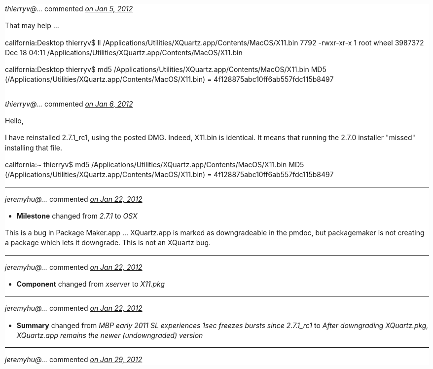 *thierryv@…* commented *[on Jan 5, 2012](https://xquartz.macosforge.org/trac/ticket/532#comment:16 "January 5, 2012 at 11:02 PM PST")*

That may help ...

california:Desktop thierryv$ ll /Applications/Utilities/XQuartz.app/Contents/MacOS/X11.bin
7792 -rwxr-xr-x 1 root wheel 3987372 Dec 18 04:11 /Applications/Utilities/XQuartz.app/Contents/MacOS/X11.bin

california:Desktop thierryv$ md5 /Applications/Utilities/XQuartz.app/Contents/MacOS/X11.bin
MD5 (/Applications/Utilities/XQuartz.app/Contents/MacOS/X11.bin) = 4f128875abc10ff6ab557fdc115b8497



---

*thierryv@…* commented *[on Jan 6, 2012](https://xquartz.macosforge.org/trac/ticket/532#comment:17 "January 6, 2012 at 3:03 PM PST")*

Hello,

I have reinstalled 2.7.1\_rc1, using the posted DMG. Indeed, X11.bin is identical. It means that running the 2.7.0 installer "missed" installing that file.

california:~ thierryv$ md5 /Applications/Utilities/XQuartz.app/Contents/MacOS/X11.bin
MD5 (/Applications/Utilities/XQuartz.app/Contents/MacOS/X11.bin) = 4f128875abc10ff6ab557fdc115b8497



---

*jeremyhu@…* commented *[on Jan 22, 2012](https://xquartz.macosforge.org/trac/ticket/532#comment:18 "January 22, 2012 at 2:26 PM PST")*

-   **Milestone** changed from *2.7.1* to *OSX*

This is a bug in Package Maker.app ... XQuartz.app is marked as downgradeable in the pmdoc, but packagemaker is not creating a package which lets it downgrade. This is not an XQuartz bug.



---

*jeremyhu@…* commented *[on Jan 22, 2012](https://xquartz.macosforge.org/trac/ticket/532#comment:19 "January 22, 2012 at 2:26 PM PST")*

-   **Component** changed from *xserver* to *X11.pkg*



---

*jeremyhu@…* commented *[on Jan 22, 2012](https://xquartz.macosforge.org/trac/ticket/532#comment:20 "January 22, 2012 at 2:27 PM PST")*

-   **Summary** changed from *MBP early 2011 SL experiences 1sec freezes bursts since 2.7.1\_rc1* to *After downgrading XQuartz.pkg, XQuartz.app remains the newer (undowngraded) version*



---

*jeremyhu@…* commented *[on Jan 29, 2012](https://xquartz.macosforge.org/trac/ticket/532#comment:21 "January 29, 2012 at 4:57 PM PST")*
